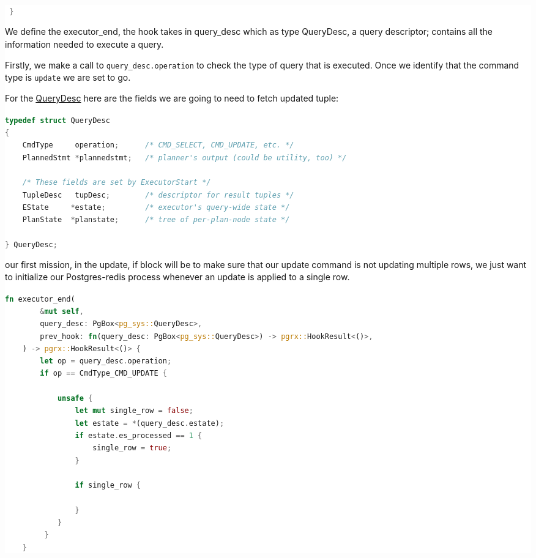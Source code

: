 ```rs
 }
```

We define the executor_end, the hook takes in query_desc which as type QueryDesc, a query descriptor; contains all the information needed to execute a query.

Firstly, we make a call to `query_desc.operation` to check the type of query that is executed. Once we identify that the command type is `update` we are set to go.

For the [QueryDesc](https://github.com/postgres/postgres/blob/0d30e48c2578a6857aa2869f1b2696b6eb5fef68/src/include/executor/execdesc.h#L23-L24) here are the fields we are going to need to fetch updated tuple:

```c
typedef struct QueryDesc
{
	CmdType		operation;		/* CMD_SELECT, CMD_UPDATE, etc. */
	PlannedStmt *plannedstmt;	/* planner's output (could be utility, too) */

	/* These fields are set by ExecutorStart */
	TupleDesc	tupDesc;		/* descriptor for result tuples */
	EState	   *estate;			/* executor's query-wide state */
	PlanState  *planstate;		/* tree of per-plan-node state */

} QueryDesc;
```

our first mission, in the update, if block will be to make sure that our update command is not updating multiple rows, we just want to initialize our Postgres-redis process whenever an update is applied to a single row.

```rs
fn executor_end(
        &mut self,
        query_desc: PgBox<pg_sys::QueryDesc>,
        prev_hook: fn(query_desc: PgBox<pg_sys::QueryDesc>) -> pgrx::HookResult<()>,
    ) -> pgrx::HookResult<()> {
        let op = query_desc.operation;
        if op == CmdType_CMD_UPDATE {

            unsafe {
                let mut single_row = false;
                let estate = *(query_desc.estate);
                if estate.es_processed == 1 {
                    single_row = true;
                }

                if single_row {

                }
            }
         }
    }
```
